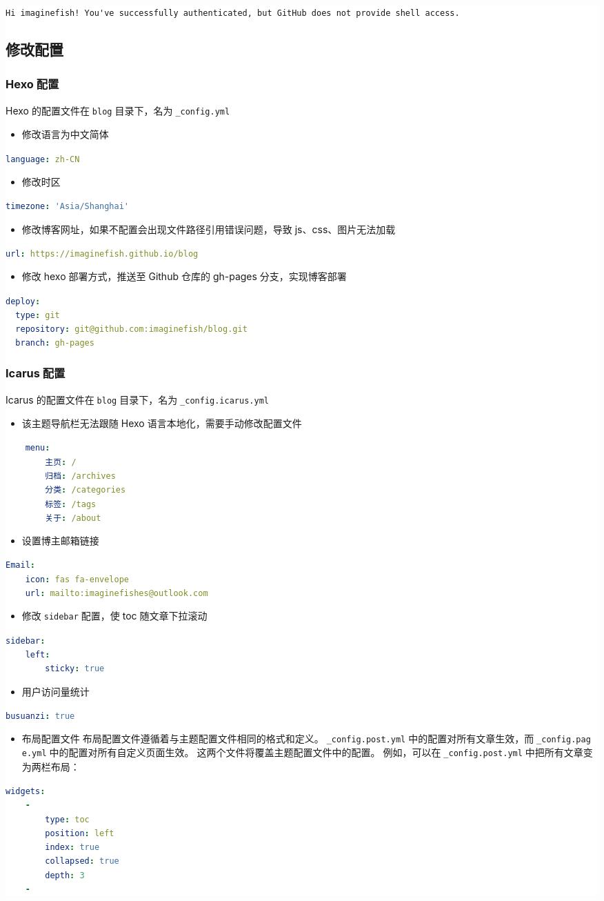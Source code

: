 ```
Hi imaginefish! You've successfully authenticated, but GitHub does not provide shell access.
```
## 修改配置
### Hexo 配置
Hexo 的配置文件在 `blog` 目录下，名为 `_config.yml`
- 修改语言为中文简体
```yml
language: zh-CN
```
- 修改时区
```yml
timezone: 'Asia/Shanghai'
```
- 修改博客网址，如果不配置会出现文件路径引用错误问题，导致 js、css、图片无法加载
```yml
url: https://imaginefish.github.io/blog
```
- 修改 hexo 部署方式，推送至 Github 仓库的 gh-pages 分支，实现博客部署
```yml
deploy:
  type: git
  repository: git@github.com:imaginefish/blog.git
  branch: gh-pages
```
### Icarus 配置
Icarus 的配置文件在 `blog` 目录下，名为 `_config.icarus.yml`
- 该主题导航栏无法跟随 Hexo 语言本地化，需要手动修改配置文件
```yml
    menu:
        主页: /
        归档: /archives
        分类: /categories
        标签: /tags
        关于: /about
```
- 设置博主邮箱链接
```yml
Email:
    icon: fas fa-envelope
    url: mailto:imaginefishes@outlook.com
```
- 修改 `sidebar` 配置，使 toc 随文章下拉滚动
```yml
sidebar:
    left:
        sticky: true
```
- 用户访问量统计
```yml
busuanzi: true
```
- 布局配置文件
布局配置文件遵循着与主题配置文件相同的格式和定义。 `_config.post.yml` 中的配置对所有文章生效，而 `_config.page.yml` 中的配置对所有自定义页面生效。 这两个文件将覆盖主题配置文件中的配置。
例如，可以在 `_config.post.yml` 中把所有文章变为两栏布局：
```yml
widgets:
    -
        type: toc
        position: left
        index: true
        collapsed: true
        depth: 3
    -
```